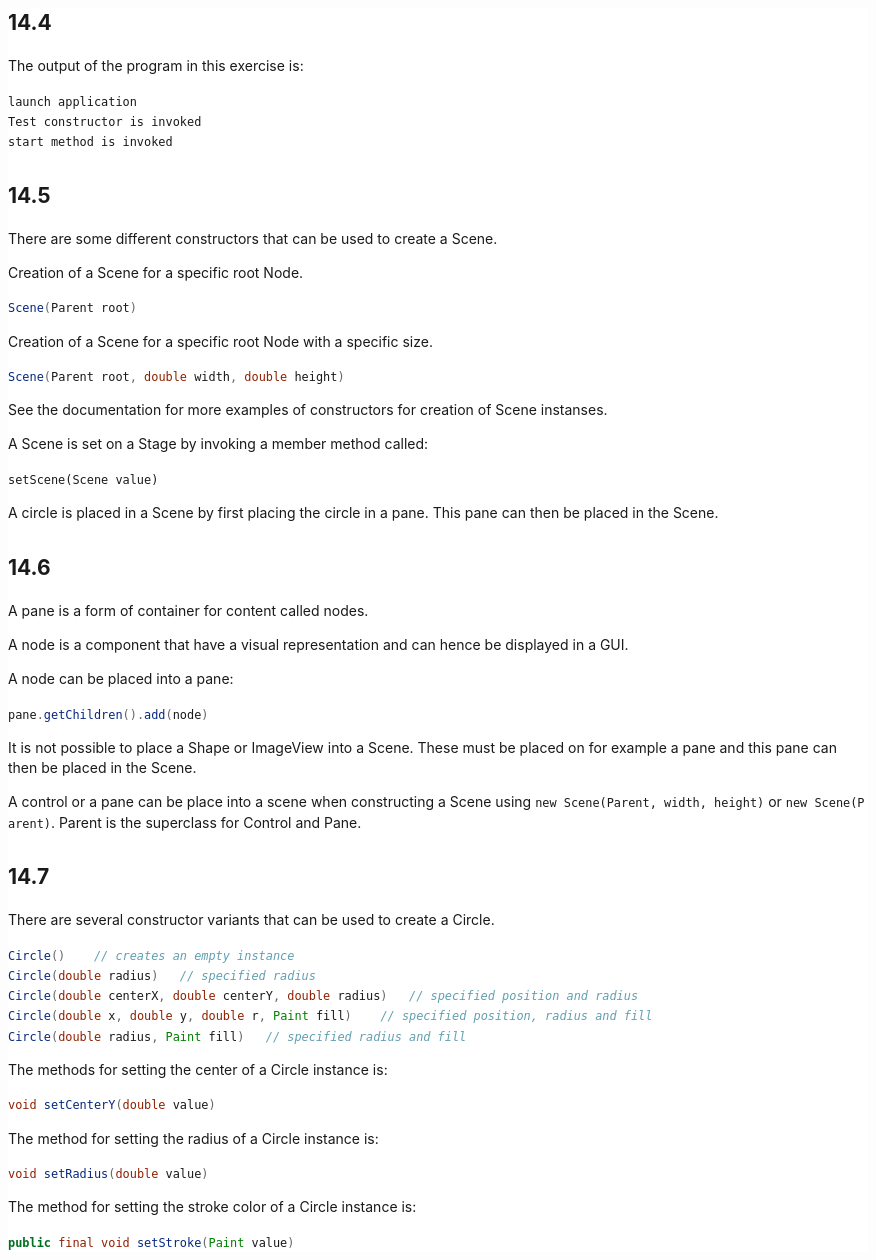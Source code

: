 ## 14.4 ##
The output of the program in this exercise is:  
```  
launch application  
Test constructor is invoked  
start method is invoked  
```  

## 14.5 ##
There are some different constructors that can be used to create a Scene.  

Creation of a Scene for a specific root Node.  
```Java  
Scene(Parent root)
```

Creation of a Scene for a specific root Node with a specific size.  
```Java  
Scene(Parent root, double width, double height)  
```  

See the documentation for more examples of constructors for creation of Scene instanses.  

A Scene is set on a Stage by invoking a member method called:  
```  
setScene(Scene value)  
```  

A circle is placed in a Scene by first placing the circle in a pane. This pane can then be placed in the Scene.  

## 14.6 ##
A pane is a form of container for content called nodes.  

A node is a component that have a visual representation and can hence be displayed in a GUI.  

A node can be placed into a pane:
```Java  
pane.getChildren().add(node)  
```  

It is not possible to place a Shape or ImageView into a Scene. These must be placed on for example a pane and this pane can then be placed in the Scene.  

A control or a pane can be place into a scene when constructing a Scene using `new Scene(Parent, width, height)` or `new Scene(Parent)`. Parent is the superclass for Control and Pane.  

## 14.7 ##
There are several constructor variants that can be used to create a Circle.
```Java  
Circle()	// creates an empty instance
Circle(double radius)	// specified radius   
Circle(double centerX, double centerY, double radius)	// specified position and radius  
Circle(double x, double y, double r, Paint fill)	// specified position, radius and fill
Circle(double radius, Paint fill)	// specified radius and fill  
```  
The methods for setting the center of a Circle instance is:    
```Java  
void setCenterY(double value)
```  
The method for setting the radius of a Circle instance is:
```Java  
void setRadius(double value)    
```  
The method for setting the stroke color of a Circle instance is:
```Java  
public final void setStroke(Paint value)      
```  